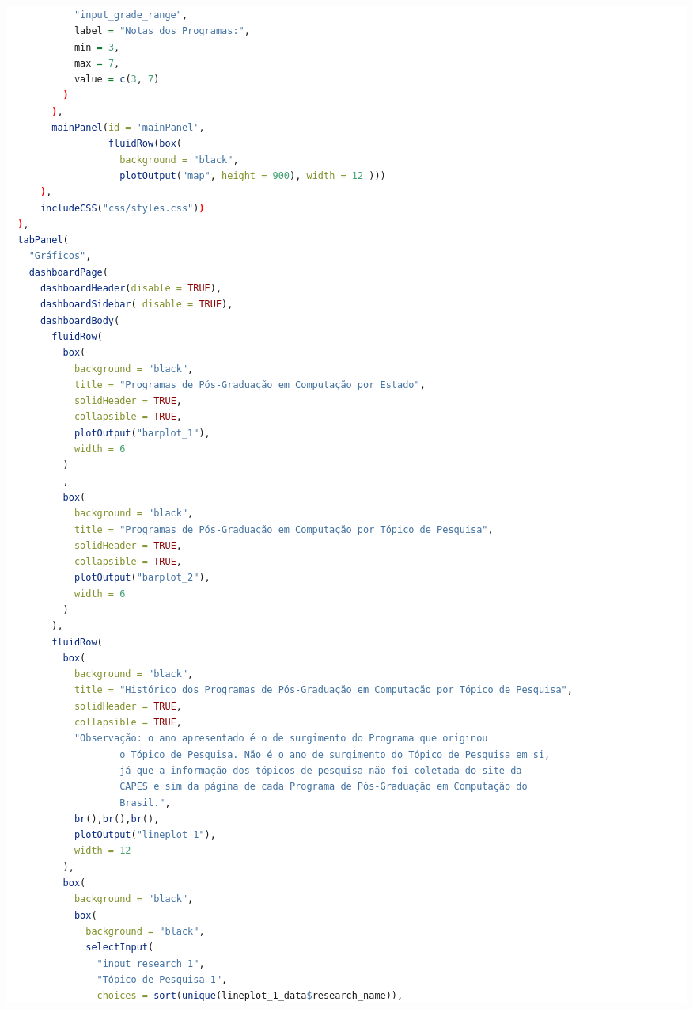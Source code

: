 ```R
            "input_grade_range",
            label = "Notas dos Programas:",
            min = 3,
            max = 7,
            value = c(3, 7)
          )
        ),
        mainPanel(id = 'mainPanel',
                  fluidRow(box(
                    background = "black",
                    plotOutput("map", height = 900), width = 12 )))
      ),
      includeCSS("css/styles.css"))
  ),
  tabPanel(
    "Gráficos",
    dashboardPage(
      dashboardHeader(disable = TRUE),
      dashboardSidebar( disable = TRUE),
      dashboardBody(
        fluidRow(
          box(
            background = "black",
            title = "Programas de Pós-Graduação em Computação por Estado",
            solidHeader = TRUE,
            collapsible = TRUE,
            plotOutput("barplot_1"),
            width = 6
          )
          ,
          box(
            background = "black",
            title = "Programas de Pós-Graduação em Computação por Tópico de Pesquisa",
            solidHeader = TRUE,
            collapsible = TRUE,
            plotOutput("barplot_2"),
            width = 6
          )
        ),
        fluidRow(
          box(
            background = "black",
            title = "Histórico dos Programas de Pós-Graduação em Computação por Tópico de Pesquisa",
            solidHeader = TRUE,
            collapsible = TRUE,
            "Observação: o ano apresentado é o de surgimento do Programa que originou
                    o Tópico de Pesquisa. Não é o ano de surgimento do Tópico de Pesquisa em si,
                    já que a informação dos tópicos de pesquisa não foi coletada do site da
                    CAPES e sim da página de cada Programa de Pós-Graduação em Computação do
                    Brasil.",
            br(),br(),br(),
            plotOutput("lineplot_1"),
            width = 12
          ),
          box(
            background = "black",
            box(
              background = "black",
              selectInput(
                "input_research_1",
                "Tópico de Pesquisa 1",
                choices = sort(unique(lineplot_1_data$research_name)),
```